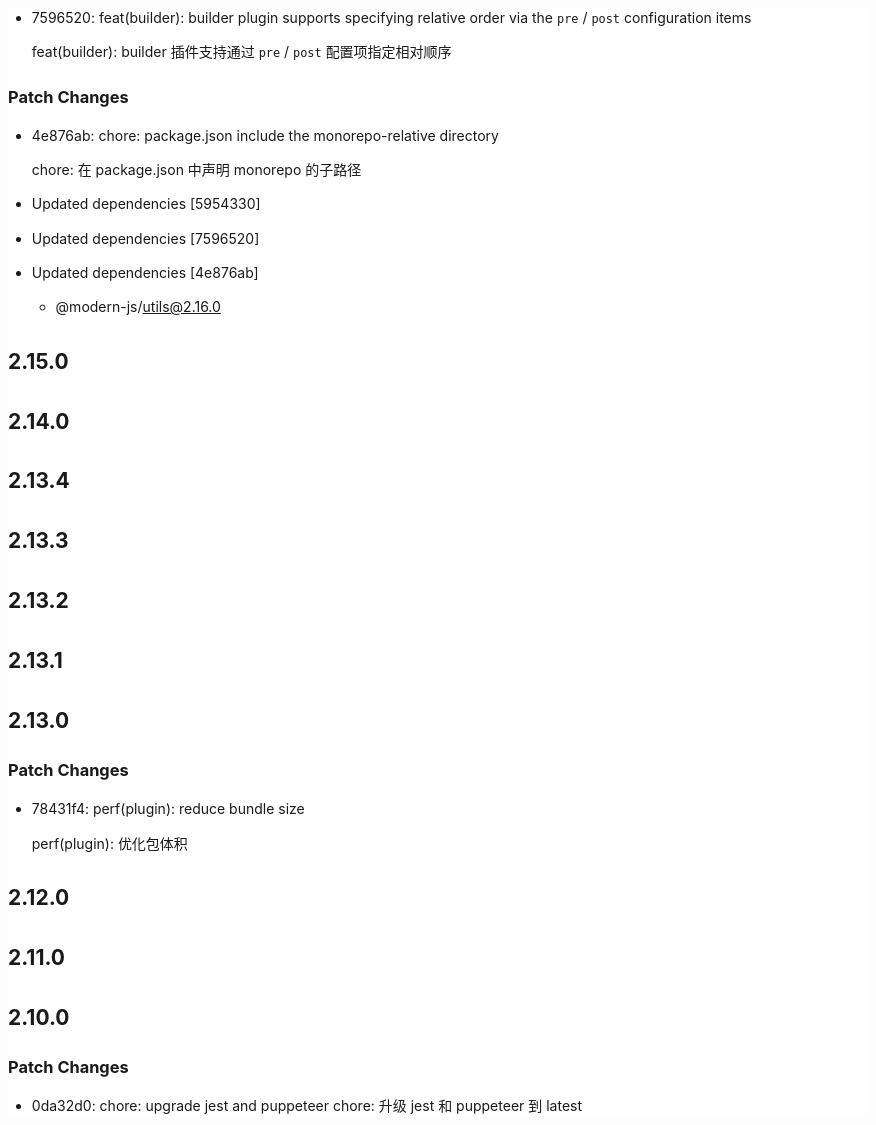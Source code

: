 - 7596520: feat(builder): builder plugin supports specifying relative order via the `pre` / `post` configuration items

  feat(builder): builder 插件支持通过 `pre` / `post` 配置项指定相对顺序

### Patch Changes

- 4e876ab: chore: package.json include the monorepo-relative directory

  chore: 在 package.json 中声明 monorepo 的子路径

- Updated dependencies [5954330]
- Updated dependencies [7596520]
- Updated dependencies [4e876ab]
  - @modern-js/utils@2.16.0

## 2.15.0

## 2.14.0

## 2.13.4

## 2.13.3

## 2.13.2

## 2.13.1

## 2.13.0

### Patch Changes

- 78431f4: perf(plugin): reduce bundle size

  perf(plugin): 优化包体积

## 2.12.0

## 2.11.0

## 2.10.0

### Patch Changes

- 0da32d0: chore: upgrade jest and puppeteer
  chore: 升级 jest 和 puppeteer 到 latest
